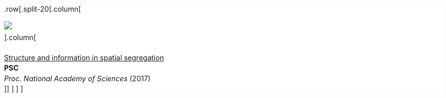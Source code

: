   .row[.split-20[.column[
  <div class="thumbnail"> 
  <img src="https://www.philchodrow.com/assets/img/thumbnails/structure-and-information.png" width=130px> 
  </div>
  ].column[
  <div class="compress">
  <br>
  <a href="https://www.pnas.org/content/pnas/114/44/11591.full.pdf">Structure and information in spatial segregation </a> <br>
  <b>PSC</b><br>
  <i>Proc. National Academy of Sciences</i> (2017)
  </div>       
  ]]
]
]
] 
